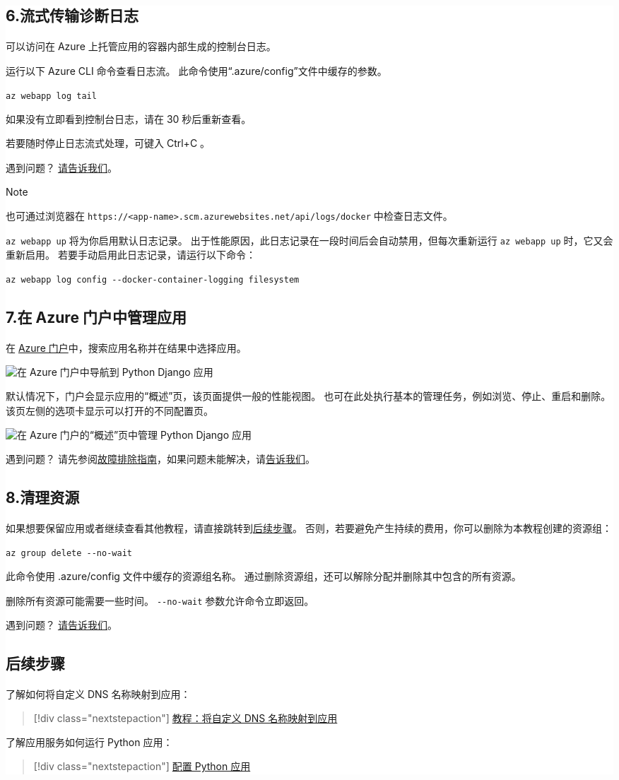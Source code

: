 ## <a name="6-stream-diagnostic-logs"></a>6.流式传输诊断日志

可以访问在 Azure 上托管应用的容器内部生成的控制台日志。

运行以下 Azure CLI 命令查看日志流。 此命令使用“.azure/config”文件中缓存的参数。

```azurecli
az webapp log tail
```

如果没有立即看到控制台日志，请在 30 秒后重新查看。

若要随时停止日志流式处理，可键入 Ctrl+C 。

遇到问题？ [请告诉我们](https://aka.ms/DjangoCLITutorialHelp)。

> [!NOTE]
> 也可通过浏览器在 `https://<app-name>.scm.azurewebsites.net/api/logs/docker` 中检查日志文件。
>
> `az webapp up` 将为你启用默认日志记录。 出于性能原因，此日志记录在一段时间后会自动禁用，但每次重新运行 `az webapp up` 时，它又会重新启用。 若要手动启用此日志记录，请运行以下命令：
>
> ```azurecli
> az webapp log config --docker-container-logging filesystem
> ```

## <a name="7-manage-your-app-in-the-azure-portal"></a>7.在 Azure 门户中管理应用

在 [Azure 门户](https://portal.azure.com)中，搜索应用名称并在结果中选择应用。

![在 Azure 门户中导航到 Python Django 应用](./media/tutorial-python-postgresql-app/navigate-to-django-app-in-app-services-in-the-azure-portal.png)

默认情况下，门户会显示应用的“概述”页，该页面提供一般的性能视图。 也可在此处执行基本的管理任务，例如浏览、停止、重启和删除。 该页左侧的选项卡显示可以打开的不同配置页。

![在 Azure 门户的“概述”页中管理 Python Django 应用](./media/tutorial-python-postgresql-app/manage-django-app-in-app-services-in-the-azure-portal.png)

遇到问题？ 请先参阅[故障排除指南](configure-language-python.md#troubleshooting)，如果问题未能解决，请[告诉我们](https://aka.ms/DjangoCLITutorialHelp)。

## <a name="8-clean-up-resources"></a>8.清理资源

如果想要保留应用或者继续查看其他教程，请直接跳转到[后续步骤](#next-steps)。 否则，若要避免产生持续的费用，你可以删除为本教程创建的资源组：

```azurecli
az group delete --no-wait
```

此命令使用 .azure/config 文件中缓存的资源组名称。 通过删除资源组，还可以解除分配并删除其中包含的所有资源。

删除所有资源可能需要一些时间。 `--no-wait` 参数允许命令立即返回。

遇到问题？ [请告诉我们](https://aka.ms/DjangoCLITutorialHelp)。

## <a name="next-steps"></a>后续步骤

了解如何将自定义 DNS 名称映射到应用：

> [!div class="nextstepaction"]
> [教程：将自定义 DNS 名称映射到应用](app-service-web-tutorial-custom-domain.md)

了解应用服务如何运行 Python 应用：

> [!div class="nextstepaction"]
> [配置 Python 应用](configure-language-python.md)
